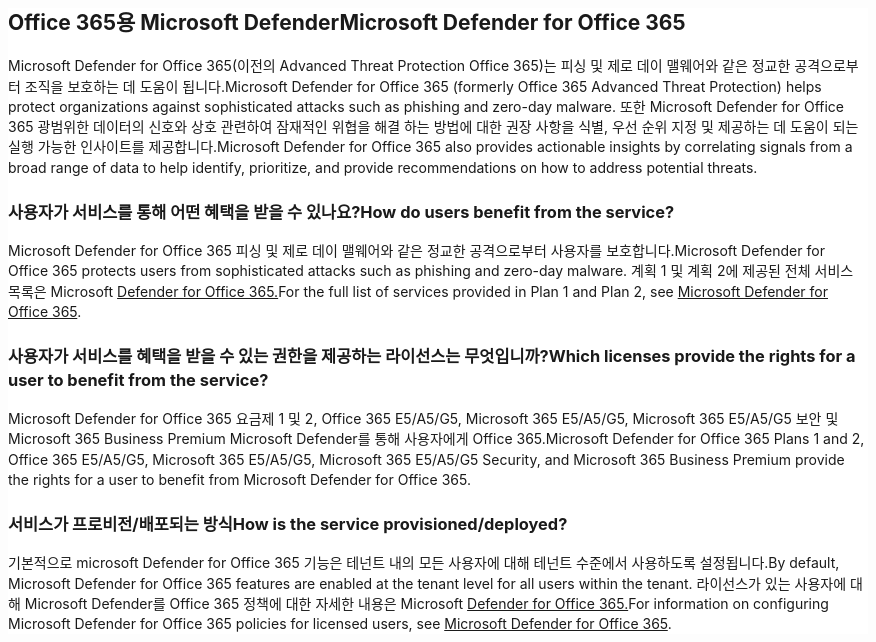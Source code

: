 ## <a name="microsoft-defender-for-office-365"></a><span data-ttu-id="8c7a6-154">Office 365용 Microsoft Defender</span><span class="sxs-lookup"><span data-stu-id="8c7a6-154">Microsoft Defender for Office 365</span></span>

<span data-ttu-id="8c7a6-155">Microsoft Defender for Office 365(이전의 Advanced Threat Protection Office 365)는 피싱 및 제로 데이 맬웨어와 같은 정교한 공격으로부터 조직을 보호하는 데 도움이 됩니다.</span><span class="sxs-lookup"><span data-stu-id="8c7a6-155">Microsoft Defender for Office 365 (formerly Office 365 Advanced Threat Protection) helps protect organizations against sophisticated attacks such as phishing and zero-day malware.</span></span> <span data-ttu-id="8c7a6-156">또한 Microsoft Defender for Office 365 광범위한 데이터의 신호와 상호 관련하여 잠재적인 위협을 해결 하는 방법에 대한 권장 사항을 식별, 우선 순위 지정 및 제공하는 데 도움이 되는 실행 가능한 인사이트를 제공합니다.</span><span class="sxs-lookup"><span data-stu-id="8c7a6-156">Microsoft Defender for Office 365 also provides actionable insights by correlating signals from a broad range of data to help identify, prioritize, and provide recommendations on how to address potential threats.</span></span>

### <a name="how-do-users-benefit-from-the-service"></a><span data-ttu-id="8c7a6-157">사용자가 서비스를 통해 어떤 혜택을 받을 수 있나요?</span><span class="sxs-lookup"><span data-stu-id="8c7a6-157">How do users benefit from the service?</span></span>

<span data-ttu-id="8c7a6-158">Microsoft Defender for Office 365 피싱 및 제로 데이 맬웨어와 같은 정교한 공격으로부터 사용자를 보호합니다.</span><span class="sxs-lookup"><span data-stu-id="8c7a6-158">Microsoft Defender for Office 365 protects users from sophisticated attacks such as phishing and zero-day malware.</span></span> <span data-ttu-id="8c7a6-159">계획 1 및 계획 2에 제공된 전체 서비스 목록은 Microsoft [Defender for Office 365.](/microsoft-365/security/office-365-security/office-365-atp)</span><span class="sxs-lookup"><span data-stu-id="8c7a6-159">For the full list of services provided in Plan 1 and Plan 2, see [Microsoft Defender for Office 365](/microsoft-365/security/office-365-security/office-365-atp).</span></span>

### <a name="which-licenses-provide-the-rights-for-a-user-to-benefit-from-the-service"></a><span data-ttu-id="8c7a6-160">사용자가 서비스를 혜택을 받을 수 있는 권한을 제공하는 라이선스는 무엇입니까?</span><span class="sxs-lookup"><span data-stu-id="8c7a6-160">Which licenses provide the rights for a user to benefit from the service?</span></span> 

<span data-ttu-id="8c7a6-161">Microsoft Defender for Office 365 요금제 1 및 2, Office 365 E5/A5/G5, Microsoft 365 E5/A5/G5, Microsoft 365 E5/A5/G5 보안 및 Microsoft 365 Business Premium Microsoft Defender를 통해 사용자에게 Office 365.</span><span class="sxs-lookup"><span data-stu-id="8c7a6-161">Microsoft Defender for Office 365 Plans 1 and 2, Office 365 E5/A5/G5, Microsoft 365 E5/A5/G5, Microsoft 365 E5/A5/G5 Security, and Microsoft 365 Business Premium provide the rights for a user to benefit from Microsoft Defender for Office 365.</span></span>

### <a name="how-is-the-service-provisioneddeployed"></a><span data-ttu-id="8c7a6-162">서비스가 프로비전/배포되는 방식</span><span class="sxs-lookup"><span data-stu-id="8c7a6-162">How is the service provisioned/deployed?</span></span>

<span data-ttu-id="8c7a6-163">기본적으로 microsoft Defender for Office 365 기능은 테넌트 내의 모든 사용자에 대해 테넌트 수준에서 사용하도록 설정됩니다.</span><span class="sxs-lookup"><span data-stu-id="8c7a6-163">By default, Microsoft Defender for Office 365 features are enabled at the tenant level for all users within the tenant.</span></span> <span data-ttu-id="8c7a6-164">라이선스가 있는 사용자에 대해 Microsoft Defender를 Office 365 정책에 대한 자세한 내용은 Microsoft [Defender for Office 365.](/microsoft-365/security/office-365-security/office-365-atp)</span><span class="sxs-lookup"><span data-stu-id="8c7a6-164">For information on configuring Microsoft Defender for Office 365 policies for licensed users, see [Microsoft Defender for Office 365](/microsoft-365/security/office-365-security/office-365-atp).</span></span>
